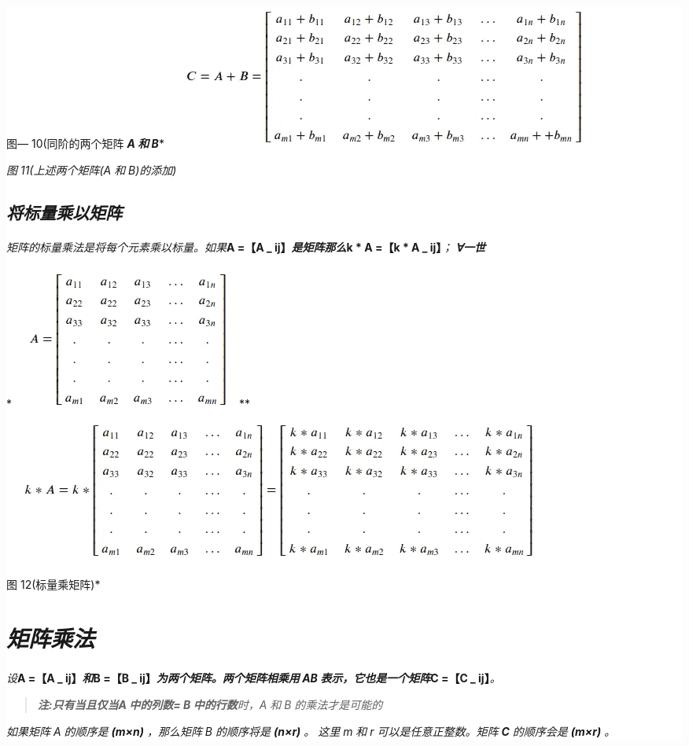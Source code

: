 图— 10(同阶的两个矩阵 ***A 和 B**** *![](img/e7ded8434874518adad79a162094e7e3.png)*

*图 11(上述两个矩阵(A 和 B)的添加)*

## ***将标量乘以矩阵***

*矩阵的标量乘法是将每个元素乘以标量。如果***A =【A _ ij】***是矩阵那么***k * A =【k * A _ ij】***； ***∀一世****

*![](img/7dec4139d51755467f67855bd80f8d7a.png)**![](img/56b5af5fd1a12698fa55f0375cc89d0f.png)

图 12(标量乘矩阵)* 

# *矩阵乘法*

*设***A =【A _ ij】***和***B =【B _ ij】***为两个矩阵。两个矩阵相乘用 ***AB*** 表示，它也是一个矩阵***C =【C _ ij】***。*

> ***注:**只有当且仅当**A 中的列数= B 中的行数**时，A 和 B 的乘法才是可能的*

*如果矩阵 A 的顺序是 ***(m×n)*** ，那么矩阵 B 的顺序将是 ***(n×r)*** *。* 这里 m 和 r 可以是任意正整数。矩阵 ***C*** 的顺序会是 ***(m×r)*** 。*
